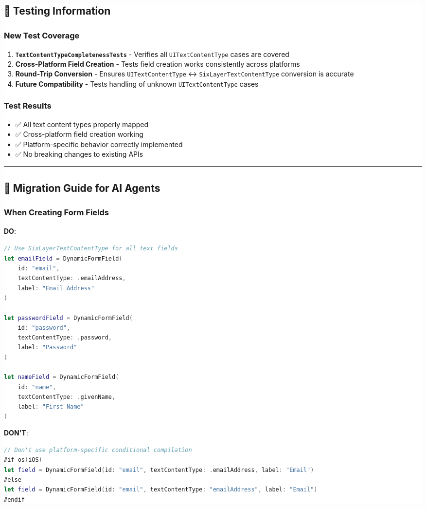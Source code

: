 
## 🧪 **Testing Information**

### **New Test Coverage**

1. **`TextContentTypeCompletenessTests`** - Verifies all `UITextContentType` cases are covered
2. **Cross-Platform Field Creation** - Tests field creation works consistently across platforms
3. **Round-Trip Conversion** - Ensures `UITextContentType` ↔ `SixLayerTextContentType` conversion is accurate
4. **Future Compatibility** - Tests handling of unknown `UITextContentType` cases

### **Test Results**
- ✅ All text content types properly mapped
- ✅ Cross-platform field creation working
- ✅ Platform-specific behavior correctly implemented
- ✅ No breaking changes to existing APIs

---

## 🔄 **Migration Guide for AI Agents**

### **When Creating Form Fields**

**DO**:
```swift
// Use SixLayerTextContentType for all text fields
let emailField = DynamicFormField(
    id: "email",
    textContentType: .emailAddress,
    label: "Email Address"
)

let passwordField = DynamicFormField(
    id: "password",
    textContentType: .password,
    label: "Password"
)

let nameField = DynamicFormField(
    id: "name",
    textContentType: .givenName,
    label: "First Name"
)
```

**DON'T**:
```swift
// Don't use platform-specific conditional compilation
#if os(iOS)
let field = DynamicFormField(id: "email", textContentType: .emailAddress, label: "Email")
#else
let field = DynamicFormField(id: "email", textContentType: "emailAddress", label: "Email")
#endif
```
